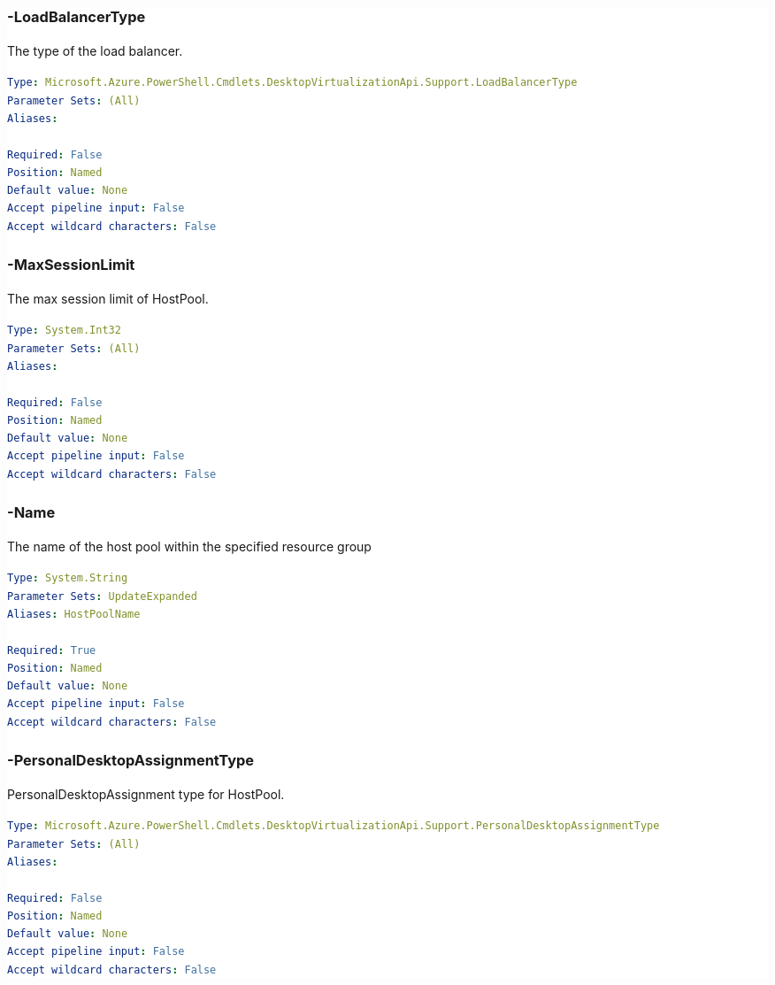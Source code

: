 ### -LoadBalancerType
The type of the load balancer.

```yaml
Type: Microsoft.Azure.PowerShell.Cmdlets.DesktopVirtualizationApi.Support.LoadBalancerType
Parameter Sets: (All)
Aliases:

Required: False
Position: Named
Default value: None
Accept pipeline input: False
Accept wildcard characters: False
```

### -MaxSessionLimit
The max session limit of HostPool.

```yaml
Type: System.Int32
Parameter Sets: (All)
Aliases:

Required: False
Position: Named
Default value: None
Accept pipeline input: False
Accept wildcard characters: False
```

### -Name
The name of the host pool within the specified resource group

```yaml
Type: System.String
Parameter Sets: UpdateExpanded
Aliases: HostPoolName

Required: True
Position: Named
Default value: None
Accept pipeline input: False
Accept wildcard characters: False
```

### -PersonalDesktopAssignmentType
PersonalDesktopAssignment type for HostPool.

```yaml
Type: Microsoft.Azure.PowerShell.Cmdlets.DesktopVirtualizationApi.Support.PersonalDesktopAssignmentType
Parameter Sets: (All)
Aliases:

Required: False
Position: Named
Default value: None
Accept pipeline input: False
Accept wildcard characters: False
```
